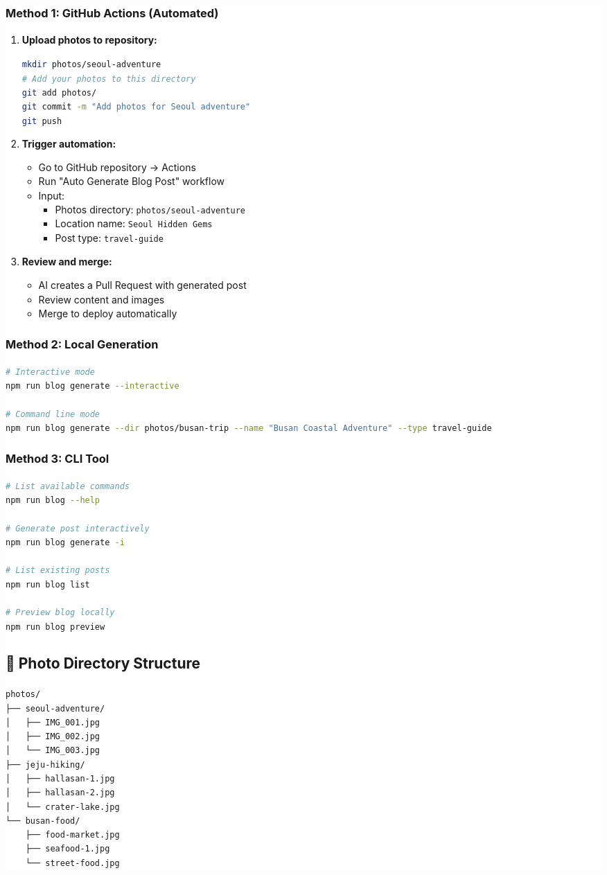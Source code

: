 ### Method 1: GitHub Actions (Automated)

1. **Upload photos to repository:**
   ```bash
   mkdir photos/seoul-adventure
   # Add your photos to this directory
   git add photos/
   git commit -m "Add photos for Seoul adventure"
   git push
   ```

2. **Trigger automation:**
   - Go to GitHub repository → Actions
   - Run "Auto Generate Blog Post" workflow
   - Input:
     - Photos directory: `photos/seoul-adventure`
     - Location name: `Seoul Hidden Gems`
     - Post type: `travel-guide`

3. **Review and merge:**
   - AI creates a Pull Request with generated post
   - Review content and images
   - Merge to deploy automatically

### Method 2: Local Generation

```bash
# Interactive mode
npm run blog generate --interactive

# Command line mode
npm run blog generate --dir photos/busan-trip --name "Busan Coastal Adventure" --type travel-guide
```

### Method 3: CLI Tool

```bash
# List available commands
npm run blog --help

# Generate post interactively
npm run blog generate -i

# List existing posts
npm run blog list

# Preview blog locally
npm run blog preview
```

## 📁 Photo Directory Structure

```
photos/
├── seoul-adventure/
│   ├── IMG_001.jpg
│   ├── IMG_002.jpg
│   └── IMG_003.jpg
├── jeju-hiking/
│   ├── hallasan-1.jpg
│   ├── hallasan-2.jpg
│   └── crater-lake.jpg
└── busan-food/
    ├── food-market.jpg
    ├── seafood-1.jpg
    └── street-food.jpg
```